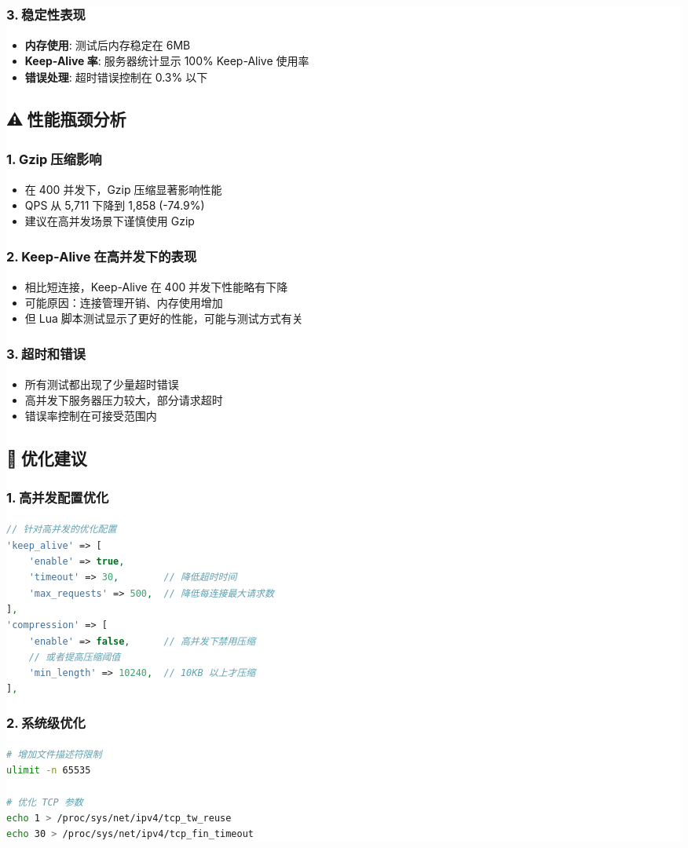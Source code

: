 ### 3. 稳定性表现
- **内存使用**: 测试后内存稳定在 6MB
- **Keep-Alive 率**: 服务器统计显示 100% Keep-Alive 使用率
- **错误处理**: 超时错误控制在 0.3% 以下

## ⚠️ 性能瓶颈分析

### 1. Gzip 压缩影响
- 在 400 并发下，Gzip 压缩显著影响性能
- QPS 从 5,711 下降到 1,858 (-74.9%)
- 建议在高并发场景下谨慎使用 Gzip

### 2. Keep-Alive 在高并发下的表现
- 相比短连接，Keep-Alive 在 400 并发下性能略有下降
- 可能原因：连接管理开销、内存使用增加
- 但 Lua 脚本测试显示了更好的性能，可能与测试方式有关

### 3. 超时和错误
- 所有测试都出现了少量超时错误
- 高并发下服务器压力较大，部分请求超时
- 错误率控制在可接受范围内

## 🚀 优化建议

### 1. 高并发配置优化
```php
// 针对高并发的优化配置
'keep_alive' => [
    'enable' => true,
    'timeout' => 30,        // 降低超时时间
    'max_requests' => 500,  // 降低每连接最大请求数
],
'compression' => [
    'enable' => false,      // 高并发下禁用压缩
    // 或者提高压缩阈值
    'min_length' => 10240,  // 10KB 以上才压缩
],
```

### 2. 系统级优化
```bash
# 增加文件描述符限制
ulimit -n 65535

# 优化 TCP 参数
echo 1 > /proc/sys/net/ipv4/tcp_tw_reuse
echo 30 > /proc/sys/net/ipv4/tcp_fin_timeout
```
